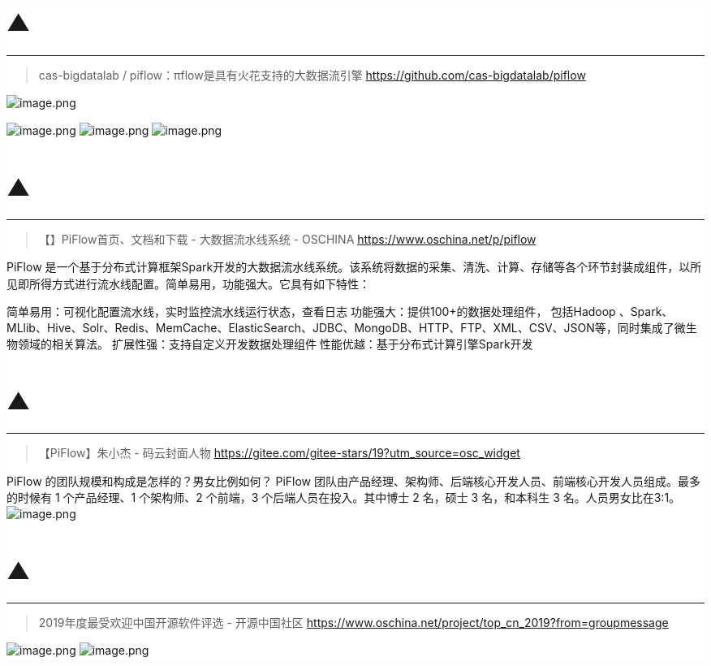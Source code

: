 
# ▲ 
 --------- 
 > cas-bigdatalab / piflow：πflow是具有火花支持的大数据流引擎 
 https://github.com/cas-bigdatalab/piflow 

  ![image.png](https://upload-images.jianshu.io/upload_images/2569324-3fda54034eef812c.png?imageMogr2/auto-orient/strip%7CimageView2/2/w/1240)

![image.png](https://upload-images.jianshu.io/upload_images/2569324-4b20dd1f5df94b08.png?imageMogr2/auto-orient/strip%7CimageView2/2/w/1240)
![image.png](https://upload-images.jianshu.io/upload_images/2569324-e7fa5b2730d2ebdd.png?imageMogr2/auto-orient/strip%7CimageView2/2/w/1240)
![image.png](https://upload-images.jianshu.io/upload_images/2569324-2e901bce150f654f.png?imageMogr2/auto-orient/strip%7CimageView2/2/w/1240)

 
# ▲ 
 --------- 
 > 【】PiFlow首页、文档和下载 - 大数据流水线系统 - OSCHINA 
 https://www.oschina.net/p/piflow 

 PiFlow 是一个基于分布式计算框架Spark开发的大数据流水线系统。该系统将数据的采集、清洗、计算、存储等各个环节封装成组件，以所见即所得方式进行流水线配置。简单易用，功能强大。它具有如下特性：

简单易用：可视化配置流水线，实时监控流水线运行状态，查看日志
功能强大：提供100+的数据处理组件， 包括Hadoop 、Spark、MLlib、Hive、Solr、Redis、MemCache、ElasticSearch、JDBC、MongoDB、HTTP、FTP、XML、CSV、JSON等，同时集成了微生物领域的相关算法。
扩展性强：支持自定义开发数据处理组件
性能优越：基于分布式计算引擎Spark开发 
 


# ▲ 
 --------- 
 > 【PiFlow】朱小杰 - 码云封面人物 
 https://gitee.com/gitee-stars/19?utm_source=osc_widget 

PiFlow 的团队规模和构成是怎样的？男女比例如何？
PiFlow 团队由产品经理、架构师、后端核心开发人员、前端核心开发人员组成。最多的时候有 1 个产品经理、1 个架构师、2 个前端，3 个后端人员在投入。其中博士 2 名，硕士 3 名，和本科生 3 名。人员男女比在3:1。
![image.png](https://upload-images.jianshu.io/upload_images/2569324-48770a65f40fba68.png?imageMogr2/auto-orient/strip%7CimageView2/2/w/1240)

  
# ▲ 
 --------- 
 > 2019年度最受欢迎中国开源软件评选 - 开源中国社区 
 https://www.oschina.net/project/top_cn_2019?from=groupmessage 

  ![image.png](https://upload-images.jianshu.io/upload_images/2569324-6e32ef8506a29476.png?imageMogr2/auto-orient/strip%7CimageView2/2/w/1240)
![image.png](https://upload-images.jianshu.io/upload_images/2569324-7fa156357e6d9283.png?imageMogr2/auto-orient/strip%7CimageView2/2/w/1240)
